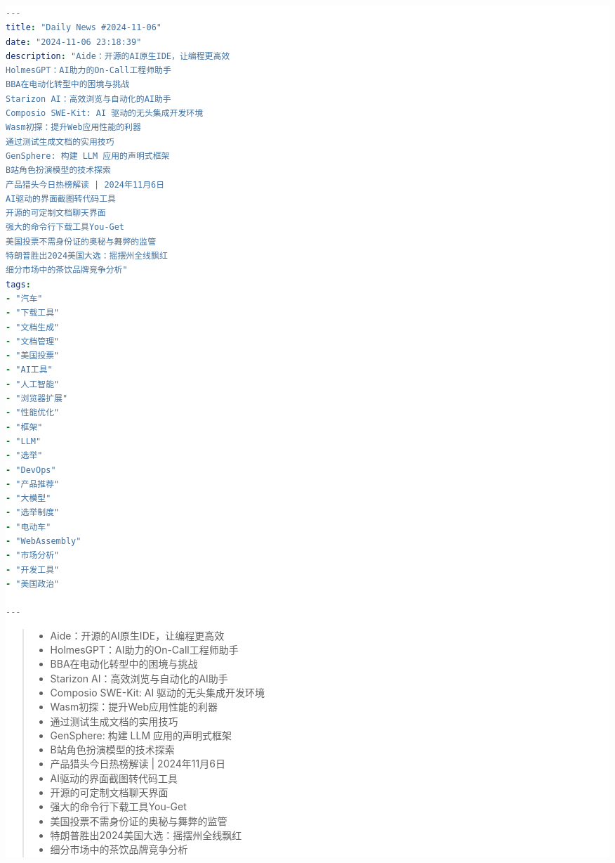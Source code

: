 ```yaml
---
title: "Daily News #2024-11-06"
date: "2024-11-06 23:18:39"
description: "Aide：开源的AI原生IDE，让编程更高效
HolmesGPT：AI助力的On-Call工程师助手
BBA在电动化转型中的困境与挑战
Starizon AI：高效浏览与自动化的AI助手
Composio SWE-Kit: AI 驱动的无头集成开发环境
Wasm初探：提升Web应用性能的利器
通过测试生成文档的实用技巧
GenSphere: 构建 LLM 应用的声明式框架
B站角色扮演模型的技术探索
产品猎头今日热榜解读 | 2024年11月6日
AI驱动的界面截图转代码工具
开源的可定制文档聊天界面
强大的命令行下载工具You-Get
美国投票不需身份证的奥秘与舞弊的监管
特朗普胜出2024美国大选：摇摆州全线飘红
细分市场中的茶饮品牌竞争分析"
tags: 
- "汽车"
- "下载工具"
- "文档生成"
- "文档管理"
- "美国投票"
- "AI工具"
- "人工智能"
- "浏览器扩展"
- "性能优化"
- "框架"
- "LLM"
- "选举"
- "DevOps"
- "产品推荐"
- "大模型"
- "选举制度"
- "电动车"
- "WebAssembly"
- "市场分析"
- "开发工具"
- "美国政治"

---
```


> - Aide：开源的AI原生IDE，让编程更高效
> - HolmesGPT：AI助力的On-Call工程师助手
> - BBA在电动化转型中的困境与挑战
> - Starizon AI：高效浏览与自动化的AI助手
> - Composio SWE-Kit: AI 驱动的无头集成开发环境
> - Wasm初探：提升Web应用性能的利器
> - 通过测试生成文档的实用技巧
> - GenSphere: 构建 LLM 应用的声明式框架
> - B站角色扮演模型的技术探索
> - 产品猎头今日热榜解读 | 2024年11月6日
> - AI驱动的界面截图转代码工具
> - 开源的可定制文档聊天界面
> - 强大的命令行下载工具You-Get
> - 美国投票不需身份证的奥秘与舞弊的监管
> - 特朗普胜出2024美国大选：摇摆州全线飘红
> - 细分市场中的茶饮品牌竞争分析
